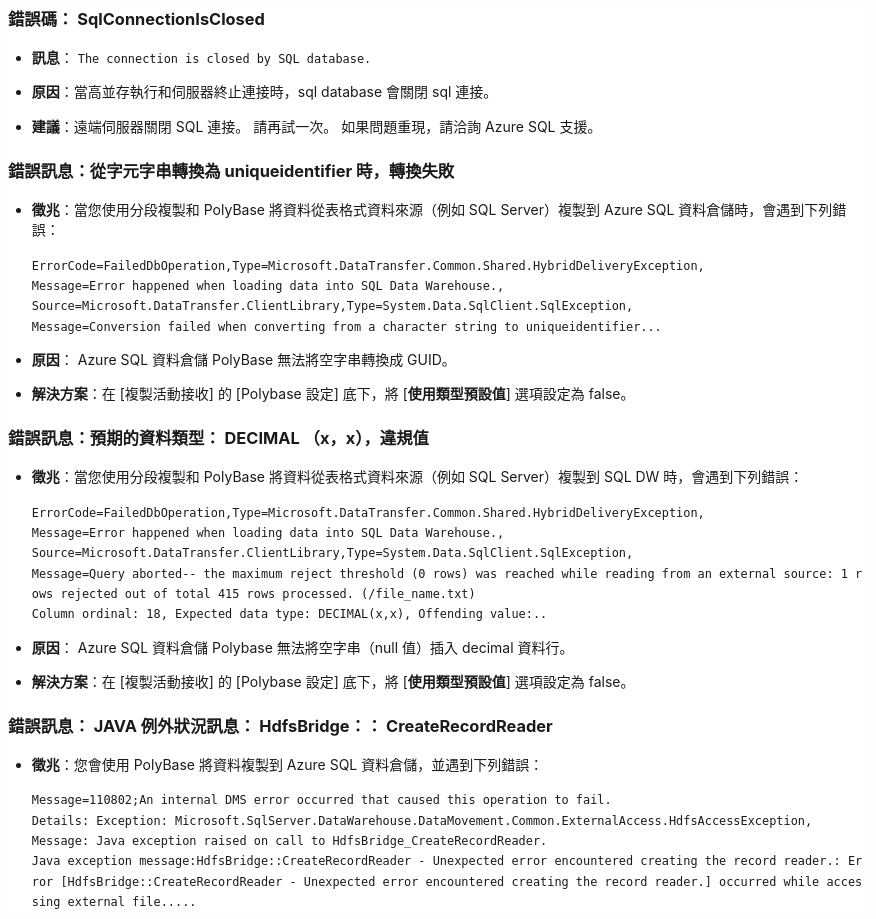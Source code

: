 
### <a name="error-code--sqlconnectionisclosed"></a>錯誤碼： SqlConnectionIsClosed

- **訊息**： `The connection is closed by SQL database.`

- **原因**：當高並存執行和伺服器終止連接時，sql database 會關閉 sql 連接。

- **建議**：遠端伺服器關閉 SQL 連接。 請再試一次。 如果問題重現，請洽詢 Azure SQL 支援。

### <a name="error-message-conversion-failed-when-converting-from-a-character-string-to-uniqueidentifier"></a>錯誤訊息：從字元字串轉換為 uniqueidentifier 時，轉換失敗

- **徵兆**：當您使用分段複製和 PolyBase 將資料從表格式資料來源（例如 SQL Server）複製到 Azure SQL 資料倉儲時，會遇到下列錯誤：

    ```
    ErrorCode=FailedDbOperation,Type=Microsoft.DataTransfer.Common.Shared.HybridDeliveryException,
    Message=Error happened when loading data into SQL Data Warehouse.,
    Source=Microsoft.DataTransfer.ClientLibrary,Type=System.Data.SqlClient.SqlException,
    Message=Conversion failed when converting from a character string to uniqueidentifier...
    ```

- **原因**： Azure SQL 資料倉儲 PolyBase 無法將空字串轉換成 GUID。

- **解決方案**：在 [複製活動接收] 的 [Polybase 設定] 底下，將 [**使用類型預設值**] 選項設定為 false。

### <a name="error-message-expected-data-type-decimalxx-offending-value"></a>錯誤訊息：預期的資料類型： DECIMAL （x，x），違規值

- **徵兆**：當您使用分段複製和 PolyBase 將資料從表格式資料來源（例如 SQL Server）複製到 SQL DW 時，會遇到下列錯誤：

    ```
    ErrorCode=FailedDbOperation,Type=Microsoft.DataTransfer.Common.Shared.HybridDeliveryException,
    Message=Error happened when loading data into SQL Data Warehouse.,
    Source=Microsoft.DataTransfer.ClientLibrary,Type=System.Data.SqlClient.SqlException,
    Message=Query aborted-- the maximum reject threshold (0 rows) was reached while reading from an external source: 1 rows rejected out of total 415 rows processed. (/file_name.txt) 
    Column ordinal: 18, Expected data type: DECIMAL(x,x), Offending value:..
    ```

- **原因**： Azure SQL 資料倉儲 Polybase 無法將空字串（null 值）插入 decimal 資料行。

- **解決方案**：在 [複製活動接收] 的 [Polybase 設定] 底下，將 [**使用類型預設值**] 選項設定為 false。

### <a name="error-message-java-exception-messagehdfsbridgecreaterecordreader"></a>錯誤訊息： JAVA 例外狀況訊息： HdfsBridge：： CreateRecordReader

- **徵兆**：您會使用 PolyBase 將資料複製到 Azure SQL 資料倉儲，並遇到下列錯誤：

    ```
    Message=110802;An internal DMS error occurred that caused this operation to fail. 
    Details: Exception: Microsoft.SqlServer.DataWarehouse.DataMovement.Common.ExternalAccess.HdfsAccessException, 
    Message: Java exception raised on call to HdfsBridge_CreateRecordReader. 
    Java exception message:HdfsBridge::CreateRecordReader - Unexpected error encountered creating the record reader.: Error [HdfsBridge::CreateRecordReader - Unexpected error encountered creating the record reader.] occurred while accessing external file.....
    ```
